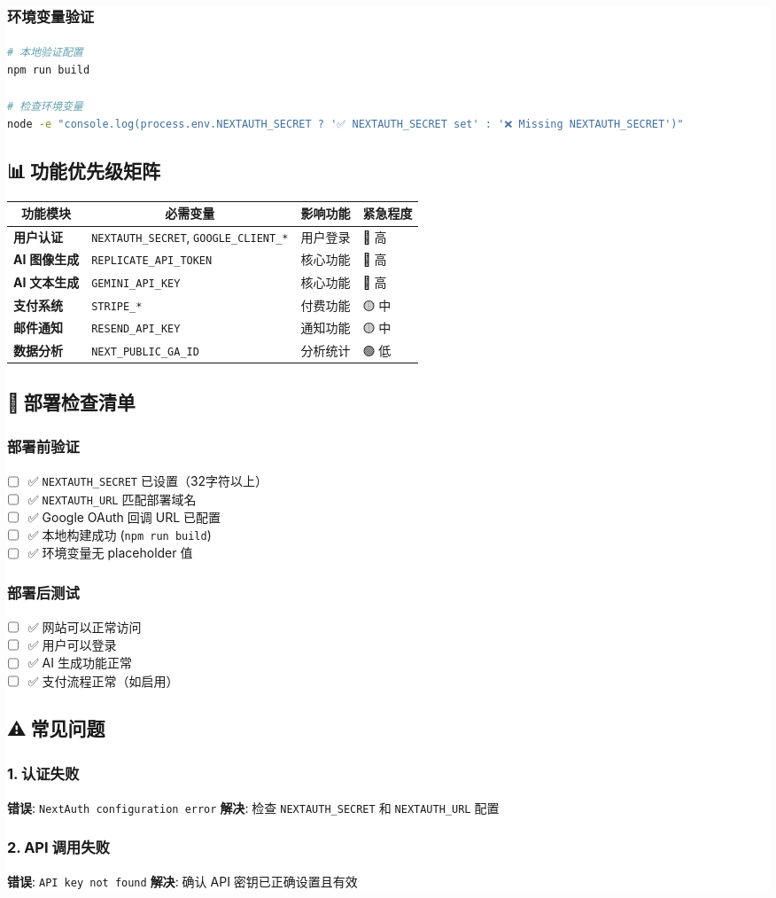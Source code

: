 ### 环境变量验证
```bash
# 本地验证配置
npm run build

# 检查环境变量
node -e "console.log(process.env.NEXTAUTH_SECRET ? '✅ NEXTAUTH_SECRET set' : '❌ Missing NEXTAUTH_SECRET')"
```

## 📊 功能优先级矩阵

| 功能模块 | 必需变量 | 影响功能 | 紧急程度 |
|---------|---------|---------|---------|
| **用户认证** | `NEXTAUTH_SECRET`, `GOOGLE_CLIENT_*` | 用户登录 | 🔴 高 |
| **AI 图像生成** | `REPLICATE_API_TOKEN` | 核心功能 | 🔴 高 |
| **AI 文本生成** | `GEMINI_API_KEY` | 核心功能 | 🔴 高 |
| **支付系统** | `STRIPE_*` | 付费功能 | 🟡 中 |
| **邮件通知** | `RESEND_API_KEY` | 通知功能 | 🟡 中 |
| **数据分析** | `NEXT_PUBLIC_GA_ID` | 分析统计 | 🟢 低 |

## 🎯 部署检查清单

### 部署前验证
- [ ] ✅ `NEXTAUTH_SECRET` 已设置（32字符以上）
- [ ] ✅ `NEXTAUTH_URL` 匹配部署域名
- [ ] ✅ Google OAuth 回调 URL 已配置
- [ ] ✅ 本地构建成功 (`npm run build`)
- [ ] ✅ 环境变量无 placeholder 值

### 部署后测试
- [ ] ✅ 网站可以正常访问
- [ ] ✅ 用户可以登录
- [ ] ✅ AI 生成功能正常
- [ ] ✅ 支付流程正常（如启用）

## ⚠️ 常见问题

### 1. 认证失败
**错误**: `NextAuth configuration error`
**解决**: 检查 `NEXTAUTH_SECRET` 和 `NEXTAUTH_URL` 配置

### 2. API 调用失败
**错误**: `API key not found`
**解决**: 确认 API 密钥已正确设置且有效
